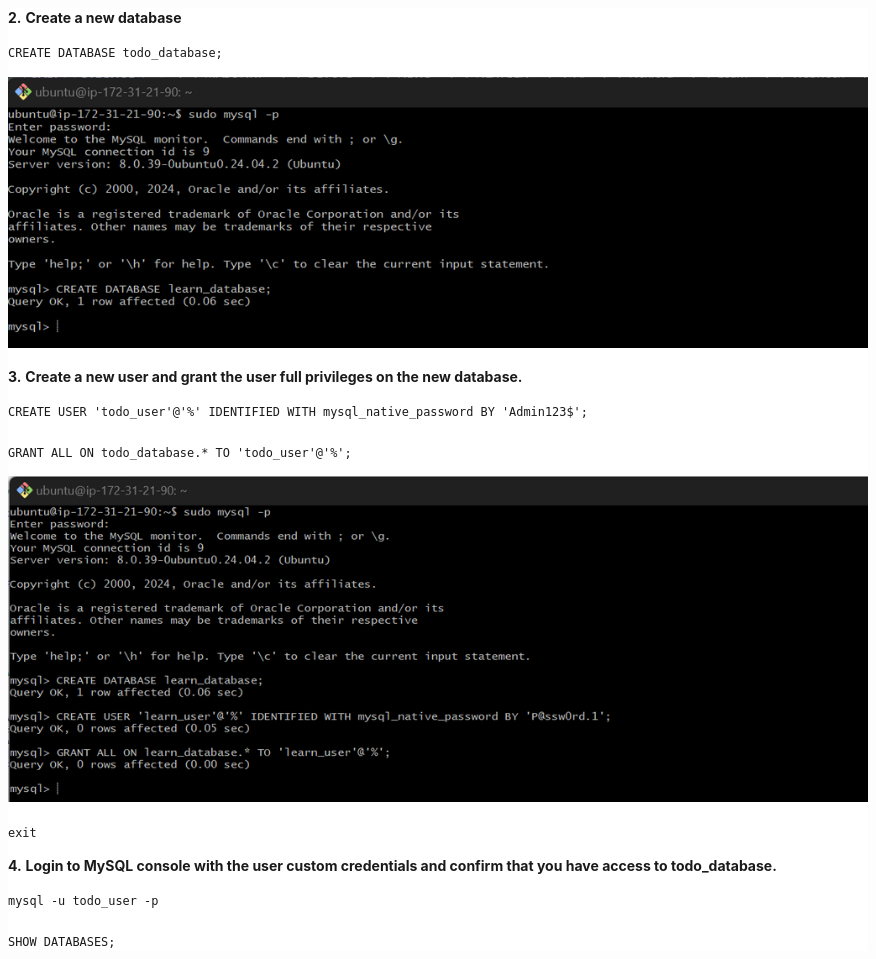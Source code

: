 __2.__ __Create a new database__
```
CREATE DATABASE todo_database;
```
![Create database](./images/create-db.png)

__3.__ __Create a new user and grant the user full privileges on the new database.__
```
CREATE USER 'todo_user'@'%' IDENTIFIED WITH mysql_native_password BY 'Admin123$';

GRANT ALL ON todo_database.* TO 'todo_user'@'%';
```
![Create user](./images/create-user-and-privilege.png)
```
exit
```
__4.__ __Login to MySQL console with the user custom credentials and confirm that you have access to todo_database.__

```
mysql -u todo_user -p

SHOW DATABASES;
```
